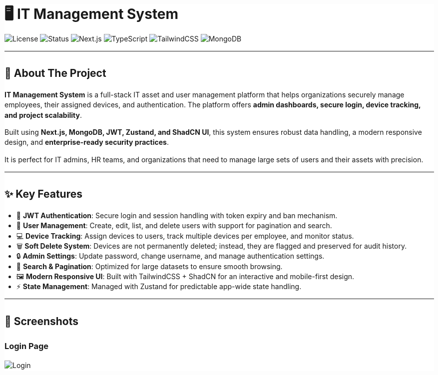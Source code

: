 # 🖥️ IT Management System

![License](https://img.shields.io/badge/license-MIT-green?style=flat-square)
![Status](https://img.shields.io/badge/status-active-brightgreen?style=flat-square)
![Next.js](https://img.shields.io/badge/Next.js-15-blue?style=flat-square&logo=next.js)
![TypeScript](https://img.shields.io/badge/TypeScript-5-blue?style=flat-square&logo=typescript)
![TailwindCSS](https://img.shields.io/badge/TailwindCSS-4.0-38B2AC?style=flat-square&logo=tailwindcss)
![MongoDB](https://img.shields.io/badge/MongoDB-8.0-brightgreen?style=flat-square&logo=mongodb)

---

## 📖 About The Project

**IT Management System** is a full-stack IT asset and user management platform that helps organizations securely manage employees, their assigned devices, and authentication. The platform offers **admin dashboards, secure login, device tracking, and project scalability**.  

Built using **Next.js, MongoDB, JWT, Zustand, and ShadCN UI**, this system ensures robust data handling, a modern responsive design, and **enterprise-ready security practices**.  

It is perfect for IT admins, HR teams, and organizations that need to manage large sets of users and their assets with precision.

---

## ✨ Key Features

- 🔑 **JWT Authentication**: Secure login and session handling with token expiry and ban mechanism.
- 👥 **User Management**: Create, edit, list, and delete users with support for pagination and search.
- 💻 **Device Tracking**: Assign devices to users, track multiple devices per employee, and monitor status.
- 🗑 **Soft Delete System**: Devices are not permanently deleted; instead, they are flagged and preserved for audit history.
- 🔒 **Admin Settings**: Update password, change username, and manage authentication settings.
- 🧭 **Search & Pagination**: Optimized for large datasets to ensure smooth browsing.
- 🖼 **Modern Responsive UI**: Built with TailwindCSS + ShadCN for an interactive and mobile-first design.
- ⚡ **State Management**: Managed with Zustand for predictable app-wide state handling.

---

## 📸 Screenshots

### Login Page
![Login](https://vbjgcpip2m.ufs.sh/f/LZ1PZKgs97f8UVkr0eZgxIc3Jdoj1sHfT8tOEGQyqPmk4S5e)
